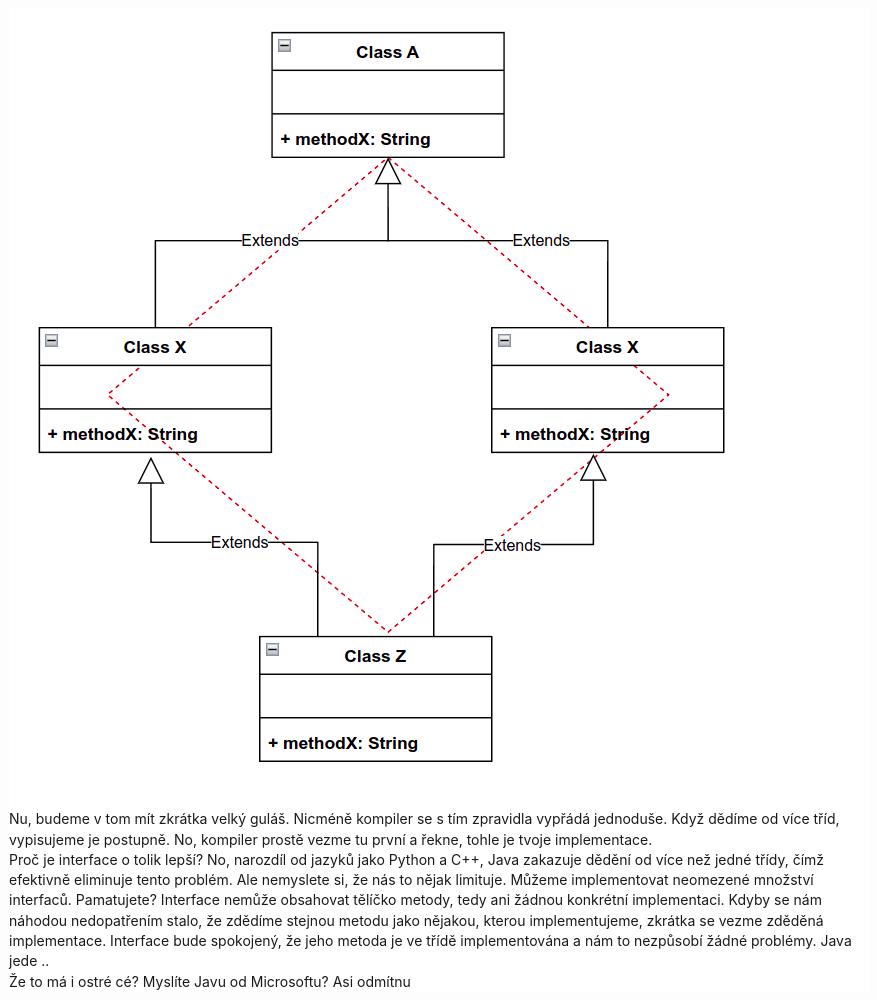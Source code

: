 ![Diamond Problem](diamond_problem.png)

Nu, budeme v tom mít zkrátka velký guláš. Nicméně kompiler se s tím zpravidla vypřádá jednoduše. Když dědíme od více tříd, vypisujeme je postupně. No, kompiler prostě vezme tu první a řekne, tohle je tvoje implementace.             
Proč je interface o tolik lepší? No, narozdíl od jazyků jako Python a C++, Java zakazuje dědění od více než jedné třídy, čímž efektivně eliminuje tento problém. Ale nemyslete si, že nás to nějak limituje. Můžeme implementovat neomezené množství interfaců. Pamatujete? Interface nemůže obsahovat tělíčko metody, tedy ani žádnou konkrétní implementaci. Kdyby se nám náhodou nedopatřením stalo, že zdědíme stejnou metodu jako nějakou, kterou implementujeme, zkrátka se vezme zděděná implementace. Interface bude spokojený, že jeho metoda je ve třídě implementována a nám to nezpůsobí žádné problémy. Java jede ..               
Že to má i ostré cé? Myslíte Javu od Microsoftu? Asi odmítnu